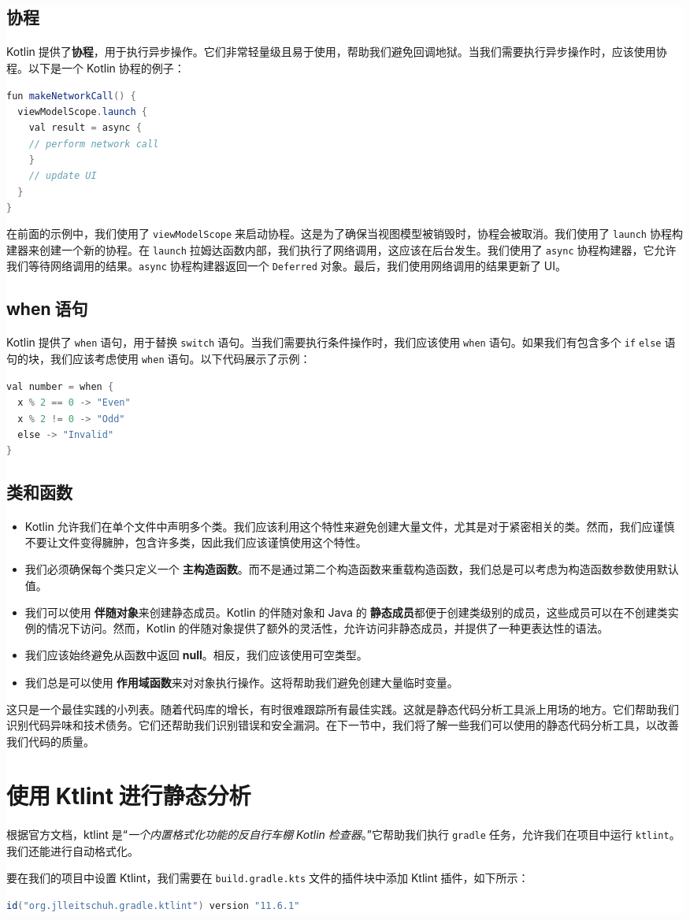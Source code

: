 ## 协程

Kotlin 提供了**协程**，用于执行异步操作。它们非常轻量级且易于使用，帮助我们避免回调地狱。当我们需要执行异步操作时，应该使用协程。以下是一个 Kotlin 协程的例子：

```java
fun makeNetworkCall() {
  viewModelScope.launch {
    val result = async {
    // perform network call
    }
    // update UI
  }
}
```

在前面的示例中，我们使用了 `viewModelScope` 来启动协程。这是为了确保当视图模型被销毁时，协程会被取消。我们使用了 `launch` 协程构建器来创建一个新的协程。在 `launch` 拉姆达函数内部，我们执行了网络调用，这应该在后台发生。我们使用了 `async` 协程构建器，它允许我们等待网络调用的结果。`async` 协程构建器返回一个 `Deferred` 对象。最后，我们使用网络调用的结果更新了 UI。

## when 语句

Kotlin 提供了 `when` 语句，用于替换 `switch` 语句。当我们需要执行条件操作时，我们应该使用 `when` 语句。如果我们有包含多个 `if` `else` 语句的块，我们应该考虑使用 `when` 语句。以下代码展示了示例：

```java
val number = when {
  x % 2 == 0 -> "Even"
  x % 2 != 0 -> "Odd"
  else -> "Invalid"
}
```

## 类和函数

+   Kotlin 允许我们在单个文件中声明多个类。我们应该利用这个特性来避免创建大量文件，尤其是对于紧密相关的类。然而，我们应谨慎不要让文件变得臃肿，包含许多类，因此我们应该谨慎使用这个特性。

+   我们必须确保每个类只定义一个 **主构造函数**。而不是通过第二个构造函数来重载构造函数，我们总是可以考虑为构造函数参数使用默认值。

+   我们可以使用 **伴随对象**来创建静态成员。Kotlin 的伴随对象和 Java 的 **静态成员**都便于创建类级别的成员，这些成员可以在不创建类实例的情况下访问。然而，Kotlin 的伴随对象提供了额外的灵活性，允许访问非静态成员，并提供了一种更表达性的语法。

+   我们应该始终避免从函数中返回 **null**。相反，我们应该使用可空类型。

+   我们总是可以使用 **作用域函数**来对对象执行操作。这将帮助我们避免创建大量临时变量。

这只是一个最佳实践的小列表。随着代码库的增长，有时很难跟踪所有最佳实践。这就是静态代码分析工具派上用场的地方。它们帮助我们识别代码异味和技术债务。它们还帮助我们识别错误和安全漏洞。在下一节中，我们将了解一些我们可以使用的静态代码分析工具，以改善我们代码的质量。

# 使用 Ktlint 进行静态分析

根据官方文档，ktlint 是“*一个内置格式化功能的反自行车棚 Kotlin 检查器*。”它帮助我们执行 `gradle` 任务，允许我们在项目中运行 `ktlint`。我们还能进行自动格式化。

要在我们的项目中设置 Ktlint，我们需要在 `build.gradle.kts` 文件的插件块中添加 Ktlint 插件，如下所示：

```java
id("org.jlleitschuh.gradle.ktlint") version "11.6.1"
```
